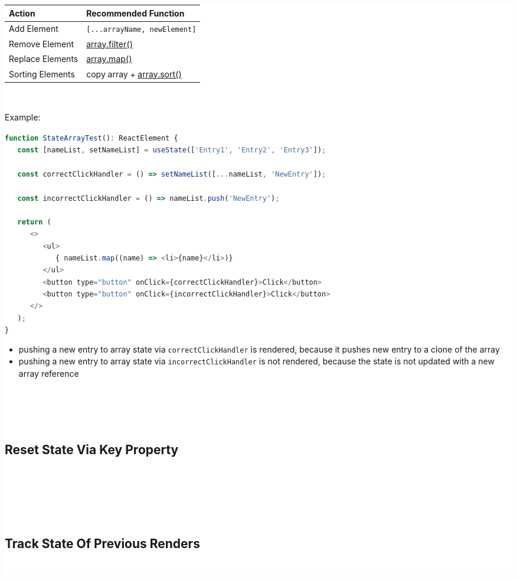 |Action           |Recommended Function                                                            |
|:----------------|:-------------------------------------------------------------------------------|
|Add Element      |`[...arrayName, newElement]`                                                    |
|Remove Element   |[array.filter()](../../../../../JavaScript/javascript_array.md#filter)          |
|Replace Elements |[array.map()](../../../../../JavaScript/javascript_array.md#map)                |
|Sorting Elements |copy array + [array.sort()](../../../../../JavaScript/javascript_array.md#sort) |

<br>

Example:

```javascript
function StateArrayTest(): ReactElement {
   const [nameList, setNameList] = useState(['Entry1', 'Entry2', 'Entry3']);

   const correctClickHandler = () => setNameList([...nameList, 'NewEntry']);

   const incorrectClickHandler = () => nameList.push('NewEntry');

   return (
      <>
         <ul>
            { nameList.map((name) => <li>{name}</li>)}
         </ul>
         <button type="button" onClick={correctClickHandler}>Click</button>
         <button type="button" onClick={incorrectClickHandler}>Click</button>
      </>
   );
}
```

- pushing a new entry to array state via `correctClickHandler` is rendered, because it pushes new entry to a clone of the array
- pushing a new entry to array state via `incorrectClickHandler` is not rendered, because the state is not updated with a new array reference

<br>
<br>
<br>

## **Reset State Via Key Property**
<br>



<br>
<br>
<br>

## **Track State Of Previous Renders**
<br>

